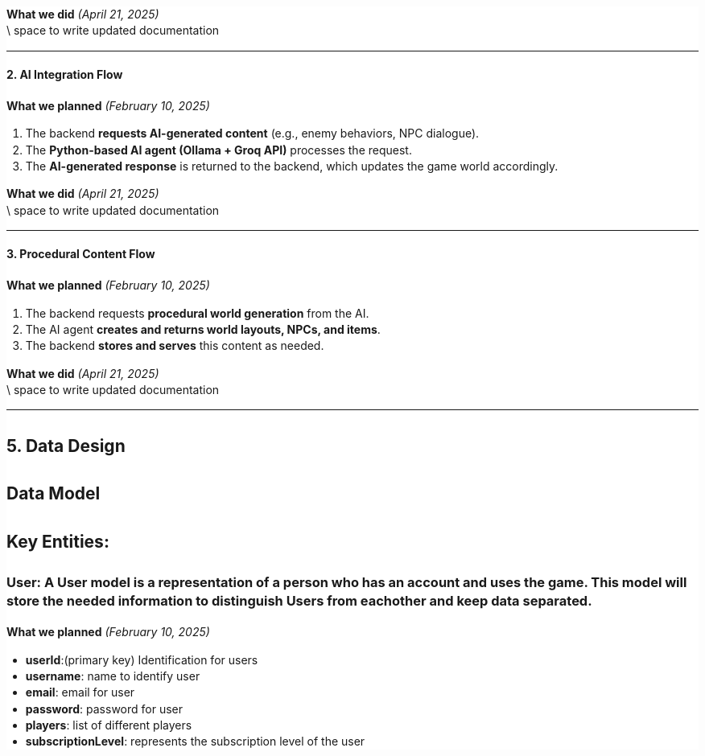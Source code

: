 **What we did** *(April 21, 2025)*  
\ space to write updated documentation

---


#### **2. AI Integration Flow**

**What we planned** *(February 10, 2025)*  
1. The backend **requests AI-generated content** (e.g., enemy behaviors, NPC dialogue).
2. The **Python-based AI agent (Ollama + Groq API)** processes the request.
3. The **AI-generated response** is returned to the backend, which updates the game world accordingly.

**What we did** *(April 21, 2025)*  
\ space to write updated documentation

---


#### **3. Procedural Content Flow**

**What we planned** *(February 10, 2025)*  
1. The backend requests **procedural world generation** from the AI.
2. The AI agent **creates and returns world layouts, NPCs, and items**.
3. The backend **stores and serves** this content as needed.

**What we did** *(April 21, 2025)*  
\ space to write updated documentation

---


## 5. Data Design


## Data Model



## **Key Entities:**



### User: A User model is a representation of a person who has an account and uses the game. This model will store the needed information to distinguish Users from eachother and keep data separated.

**What we planned** *(February 10, 2025)*  
* **userId**:(primary key) Identification for users
* **username**: name to identify user
* **email**: email for user
* **password**: password for user
* **players**: list of different players
* **subscriptionLevel**: represents the subscription level of the user
